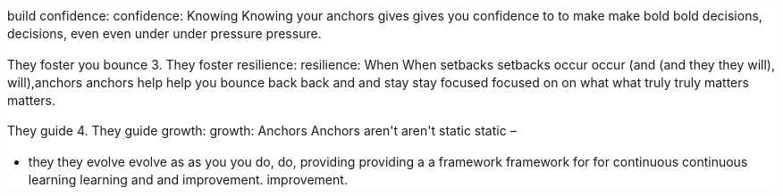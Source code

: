 build confidence:
confidence: Knowing
Knowing your
anchors gives
gives you
confidence to
to make
make bold
bold decisions,
decisions, even
even
under
under pressure
pressure.

They foster
you bounce
3. They
foster resilience:
resilience: When
When setbacks
setbacks occur
occur (and
(and they
they will),
will),anchors
anchors help
help you
bounce back
back and
and stay
stay
focused
focused on
on what
what truly
truly matters
matters.

They guide
4. They
guide growth:
growth: Anchors
Anchors aren't
aren't static
static –
- they
they evolve
evolve as
as you
you do,
do, providing
providing a
a framework
framework for
for continuous
continuous
learning
learning and
and improvement.
improvement.
